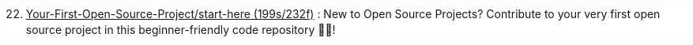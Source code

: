 22. [Your-First-Open-Source-Project/start-here (199s/232f)](https://github.com/Your-First-Open-Source-Project/start-here) : New to Open Source Projects? Contribute to your very first open source project in this beginner-friendly code repository 👨‍💻!
